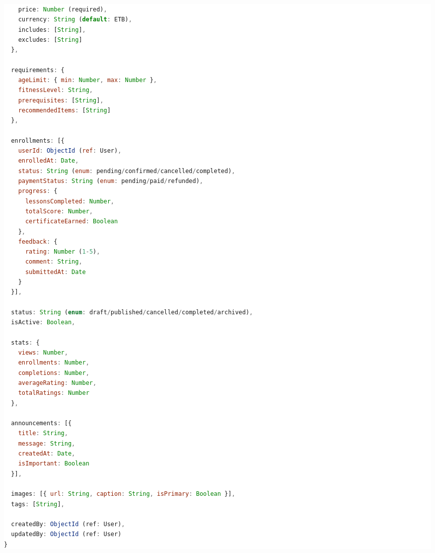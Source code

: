 ```javascript
    price: Number (required),
    currency: String (default: ETB),
    includes: [String],
    excludes: [String]
  },
  
  requirements: {
    ageLimit: { min: Number, max: Number },
    fitnessLevel: String,
    prerequisites: [String],
    recommendedItems: [String]
  },
  
  enrollments: [{
    userId: ObjectId (ref: User),
    enrolledAt: Date,
    status: String (enum: pending/confirmed/cancelled/completed),
    paymentStatus: String (enum: pending/paid/refunded),
    progress: {
      lessonsCompleted: Number,
      totalScore: Number,
      certificateEarned: Boolean
    },
    feedback: {
      rating: Number (1-5),
      comment: String,
      submittedAt: Date
    }
  }],
  
  status: String (enum: draft/published/cancelled/completed/archived),
  isActive: Boolean,
  
  stats: {
    views: Number,
    enrollments: Number,
    completions: Number,
    averageRating: Number,
    totalRatings: Number
  },
  
  announcements: [{
    title: String,
    message: String,
    createdAt: Date,
    isImportant: Boolean
  }],
  
  images: [{ url: String, caption: String, isPrimary: Boolean }],
  tags: [String],
  
  createdBy: ObjectId (ref: User),
  updatedBy: ObjectId (ref: User)
}
```
